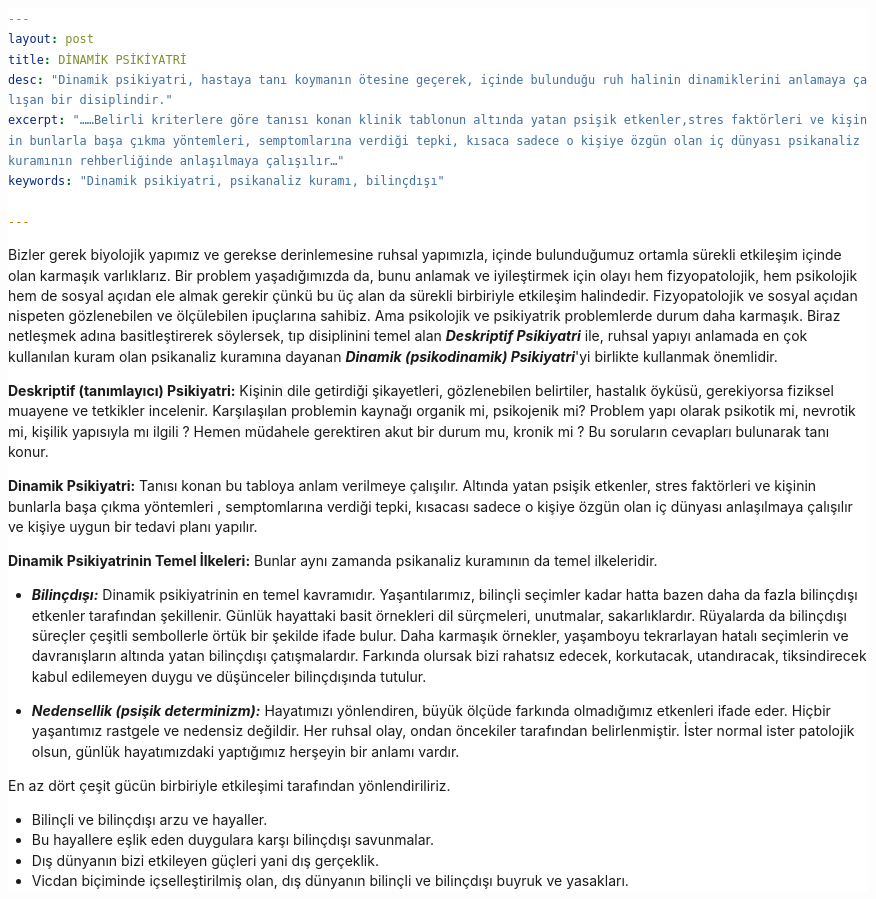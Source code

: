 ```yaml
---
layout: post
title: DİNAMİK PSİKİYATRİ
desc: "Dinamik psikiyatri, hastaya tanı koymanın ötesine geçerek, içinde bulunduğu ruh halinin dinamiklerini anlamaya çalışan bir disiplindir."
excerpt: "……Belirli kriterlere göre tanısı konan klinik tablonun altında yatan psişik etkenler,stres faktörleri ve kişinin bunlarla başa çıkma yöntemleri, semptomlarına verdiği tepki, kısaca sadece o kişiye özgün olan iç dünyası psikanaliz kuramının rehberliğinde anlaşılmaya çalışılır…"
keywords: "Dinamik psikiyatri, psikanaliz kuramı, bilinçdışı"

---
```


Bizler  gerek  biyolojik yapımız ve gerekse  derinlemesine ruhsal  yapımızla,  içinde bulunduğumuz  ortamla  sürekli etkileşim içinde  olan  karmaşık  varlıklarız. Bir  problem yaşadığımızda da, bunu anlamak ve  iyileştirmek için  olayı hem  fizyopatolojik, hem  psikolojik  hem de sosyal açıdan  ele almak gerekir  çünkü bu  üç  alan da sürekli birbiriyle etkileşim halindedir. Fizyopatolojik  ve  sosyal  açıdan  nispeten  gözlenebilen  ve  ölçülebilen  ipuçlarına  sahibiz. Ama  psikolojik ve  psikiyatrik problemlerde durum daha  karmaşık. Biraz netleşmek adına  basitleştirerek  söylersek,  tıp disiplinini temel alan  ___Deskriptif  Psikiyatri___ ile, ruhsal yapıyı anlamada en çok kullanılan  kuram olan  psikanaliz  kuramına dayanan ___Dinamik  (psikodinamik)  Psikiyatri___'yi  birlikte  kullanmak  önemlidir.

__Deskriptif (tanımlayıcı) Psikiyatri:__ Kişinin  dile  getirdiği  şikayetleri, gözlenebilen belirtiler, hastalık  öyküsü, gerekiyorsa  fiziksel  muayene ve  tetkikler  incelenir.  Karşılaşılan problemin kaynağı organik mi, psikojenik mi? Problem yapı  olarak  psikotik mi, nevrotik mi, kişilik yapısıyla mı ilgili ? Hemen müdahele gerektiren akut bir durum mu, kronik mi ? Bu  soruların  cevapları bulunarak tanı konur.

__Dinamik  Psikiyatri:__ Tanısı  konan  bu  tabloya  anlam  verilmeye  çalışılır. Altında yatan psişik etkenler, stres faktörleri ve kişinin bunlarla  başa  çıkma  yöntemleri , semptomlarına verdiği tepki, kısacası sadece  o kişiye özgün olan  iç  dünyası anlaşılmaya  çalışılır ve kişiye  uygun  bir tedavi  planı  yapılır.

__Dinamik  Psikiyatrinin  Temel  İlkeleri:__ Bunlar aynı zamanda psikanaliz kuramının da temel ilkeleridir.

- ___Bilinçdışı:___ Dinamik psikiyatrinin en temel  kavramıdır. Yaşantılarımız, bilinçli seçimler kadar hatta bazen daha da fazla bilinçdışı etkenler tarafından şekillenir. Günlük hayattaki basit örnekleri  dil sürçmeleri, unutmalar, sakarlıklardır. Rüyalarda da bilinçdışı süreçler  çeşitli sembollerle örtük bir şekilde ifade bulur. Daha karmaşık örnekler, yaşamboyu tekrarlayan hatalı seçimlerin ve davranışların altında yatan bilinçdışı çatışmalardır. Farkında olursak bizi rahatsız edecek, korkutacak, utandıracak, tiksindirecek kabul edilemeyen duygu ve düşünceler bilinçdışında tutulur.

- ___Nedensellik (psişik determinizm):___ Hayatımızı yönlendiren, büyük ölçüde farkında olmadığımız etkenleri ifade eder. Hiçbir yaşantımız  rastgele ve nedensiz değildir. Her ruhsal olay,  ondan öncekiler tarafından belirlenmiştir. İster normal ister patolojik olsun, günlük hayatımızdaki yaptığımız herşeyin bir anlamı vardır.

En az dört çeşit gücün birbiriyle etkileşimi tarafından yönlendiriliriz.

* Bilinçli ve bilinçdışı arzu ve hayaller.
* Bu hayallere eşlik eden duygulara karşı bilinçdışı savunmalar.
* Dış dünyanın bizi etkileyen güçleri yani dış gerçeklik.
* Vicdan biçiminde içselleştirilmiş olan, dış dünyanın bilinçli ve bilinçdışı  buyruk ve yasakları.

